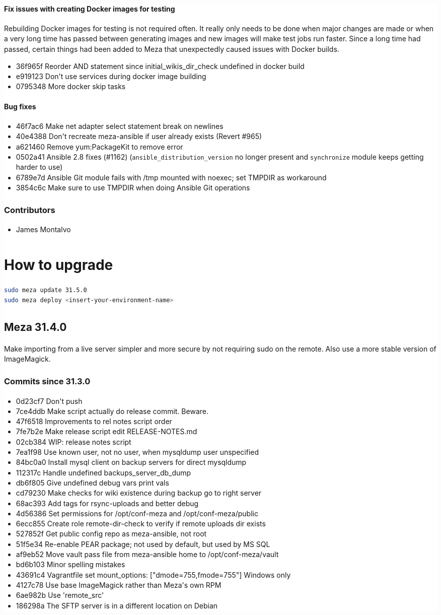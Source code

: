 #### Fix issues with creating Docker images for testing

Rebuilding Docker images for testing is not required often. It really only needs to be done when major changes are made or when a very long time has passed between generating images and new images will make test jobs run faster. Since a long time had passed, certain things had been added to Meza that unexpectedly caused issues with Docker builds.

* 36f965f Reorder AND statement since initial_wikis_dir_check undefined in docker build
* e919123 Don't use services during docker image building
* 0795348 More docker skip tasks

#### Bug fixes

* 46f7ac6 Make net adapter select statement break on newlines
* 40e4388 Don't recreate meza-ansible if user already exists (Revert #965)
* a621460 Remove yum:PackageKit to remove error
* 0502a41 Ansible 2.8 fixes (#1162) (`ansible_distribution_version` no longer present and `synchronize` module keeps getting harder to use)
* 6789e7d Ansible Git module fails with /tmp mounted with noexec; set TMPDIR as workaround
* 3854c6c Make sure to use TMPDIR when doing Ansible Git operations

### Contributors

* James Montalvo

# How to upgrade

```bash
sudo meza update 31.5.0
sudo meza deploy <insert-your-environment-name>
```

## Meza 31.4.0

Make importing from a live server simpler and more secure by not requiring sudo on the remote. Also use a more stable version of ImageMagick.

### Commits since 31.3.0

* 0d23cf7 Don't push
* 7ce4ddb Make script actually do release commit. Beware.
* 47f6518 Improvements to rel notes script order
* 7fe7b2e Make release script edit RELEASE-NOTES.md
* 02cb384 WIP: release notes script
* 7ea1f98 Use known user, not no user, when mysqldump user unspecified
* 84bc0a0 Install mysql client on backup servers for direct mysqldump
* 112317c Handle undefined backups_server_db_dump
* db6f805 Give undefined debug vars print vals
* cd79230 Make checks for wiki existence during backup go to right server
* 68ac393 Add tags for rsync-uploads and better debug
* 4d56386 Set permissions for /opt/conf-meza and /opt/conf-meza/public
* 6ecc855 Create role remote-dir-check to verify if remote uploads dir exists
* 527852f Get public config repo as meza-ansible, not root
* 51f5e34 Re-enable PEAR package; not used by default, but used by MS SQL
* af9eb52 Move vault pass file from meza-ansible home to /opt/conf-meza/vault
* bd6b103 Minor spelling mistakes
* 43691c4 Vagrantfile set mount_options: ["dmode=755,fmode=755"] Windows only
* 4127c78 Use base ImageMagick rather than Meza's own RPM
* 6ae982b Use 'remote_src'
* 186298a The SFTP server is in a different location on Debian
